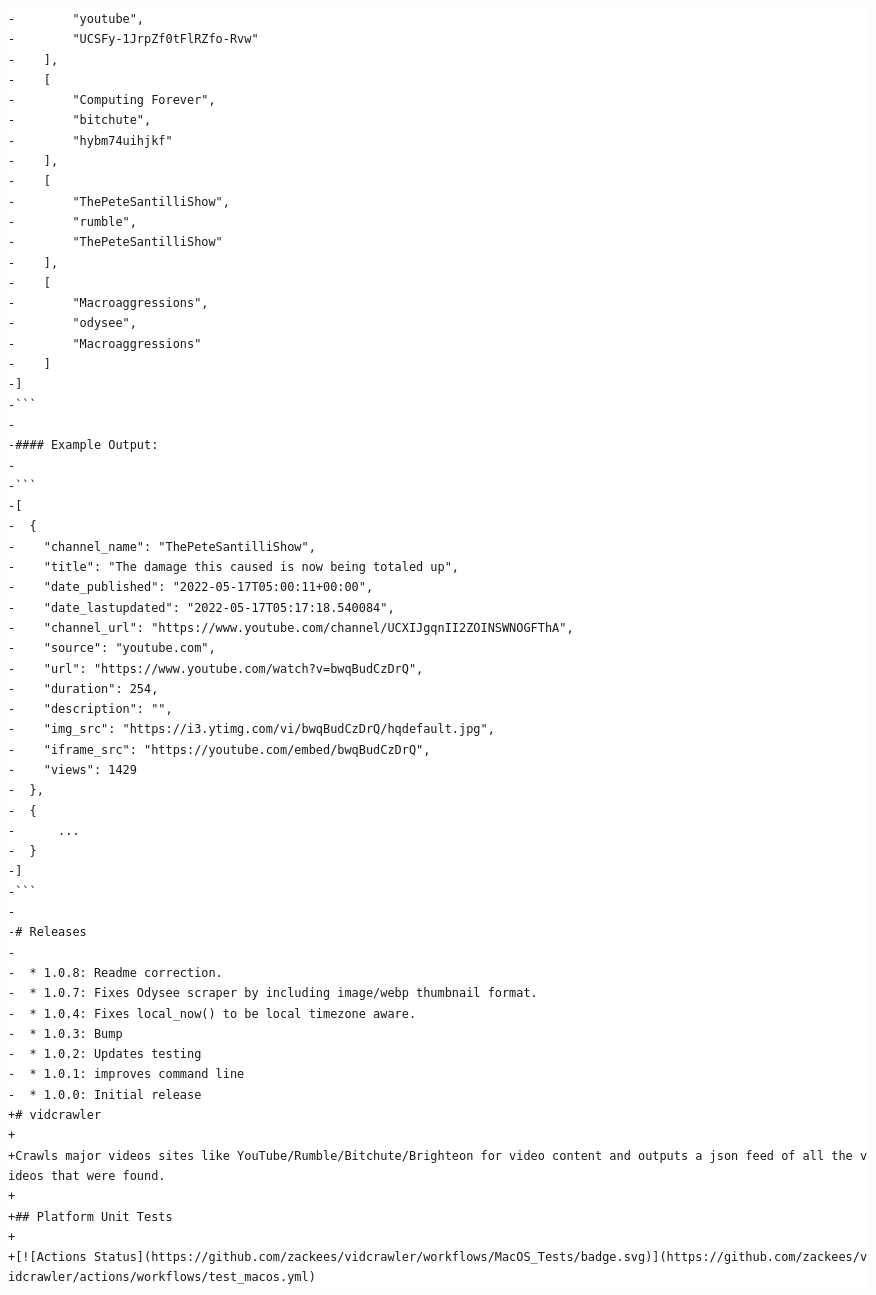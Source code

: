```
-        "youtube",
-        "UCSFy-1JrpZf0tFlRZfo-Rvw"
-    ],
-    [
-        "Computing Forever",
-        "bitchute",
-        "hybm74uihjkf"
-    ],
-    [
-        "ThePeteSantilliShow",
-        "rumble",
-        "ThePeteSantilliShow"
-    ],
-    [
-        "Macroaggressions",
-        "odysee",
-        "Macroaggressions"
-    ]
-]
-```
-
-#### Example Output:
-
-```
-[
-  {
-    "channel_name": "ThePeteSantilliShow",
-    "title": "The damage this caused is now being totaled up",
-    "date_published": "2022-05-17T05:00:11+00:00",
-    "date_lastupdated": "2022-05-17T05:17:18.540084",
-    "channel_url": "https://www.youtube.com/channel/UCXIJgqnII2ZOINSWNOGFThA",
-    "source": "youtube.com",
-    "url": "https://www.youtube.com/watch?v=bwqBudCzDrQ",
-    "duration": 254,
-    "description": "",
-    "img_src": "https://i3.ytimg.com/vi/bwqBudCzDrQ/hqdefault.jpg",
-    "iframe_src": "https://youtube.com/embed/bwqBudCzDrQ",
-    "views": 1429
-  },
-  {
-      ...
-  }
-]
-```
-
-# Releases
-
-  * 1.0.8: Readme correction.
-  * 1.0.7: Fixes Odysee scraper by including image/webp thumbnail format.
-  * 1.0.4: Fixes local_now() to be local timezone aware.
-  * 1.0.3: Bump
-  * 1.0.2: Updates testing
-  * 1.0.1: improves command line
-  * 1.0.0: Initial release
+# vidcrawler
+
+Crawls major videos sites like YouTube/Rumble/Bitchute/Brighteon for video content and outputs a json feed of all the videos that were found.
+
+## Platform Unit Tests
+
+[![Actions Status](https://github.com/zackees/vidcrawler/workflows/MacOS_Tests/badge.svg)](https://github.com/zackees/vidcrawler/actions/workflows/test_macos.yml)
```
